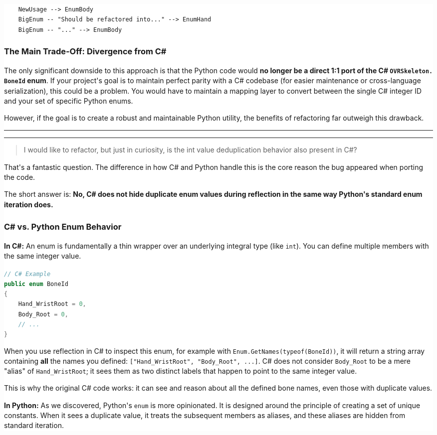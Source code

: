 ```mermaid
    NewUsage --> EnumBody
    BigEnum -- "Should be refactored into..." --> EnumHand
    BigEnum -- "..." --> EnumBody
```

### The Main Trade-Off: Divergence from C#

The only significant downside to this approach is that the Python code would **no longer be a direct 1:1 port of the C# `OVRSkeleton.BoneId` enum**. If your project's goal is to maintain perfect parity with a C# codebase (for easier maintenance or cross-language serialization), this could be a problem. You would have to maintain a mapping layer to convert between the single C# integer ID and your set of specific Python enums.

However, if the goal is to create a robust and maintainable Python utility, the benefits of refactoring far outweigh this drawback.

---
---

> I would like to refactor, but just in curiosity, is the int value deduplication behavior also present in C#?

That's a fantastic question. The difference in how C# and Python handle this is the core reason the bug appeared when porting the code.

The short answer is: **No, C# does not hide duplicate enum values during reflection in the same way Python's standard enum iteration does.**

### C# vs. Python Enum Behavior

**In C#:**
An enum is fundamentally a thin wrapper over an underlying integral type (like `int`). You can define multiple members with the same integer value.

```csharp
// C# Example
public enum BoneId
{
    Hand_WristRoot = 0,
    Body_Root = 0,
    // ...
}
```

When you use reflection in C# to inspect this enum, for example with `Enum.GetNames(typeof(BoneId))`, it will return a string array containing **all** the names you defined: `["Hand_WristRoot", "Body_Root", ...]`. C# does not consider `Body_Root` to be a mere "alias" of `Hand_WristRoot`; it sees them as two distinct labels that happen to point to the same integer value.

This is why the original C# code works: it can see and reason about all the defined bone names, even those with duplicate values.

**In Python:**
As we discovered, Python's `enum` is more opinionated. It is designed around the principle of creating a set of unique constants. When it sees a duplicate value, it treats the subsequent members as aliases, and these aliases are hidden from standard iteration.
